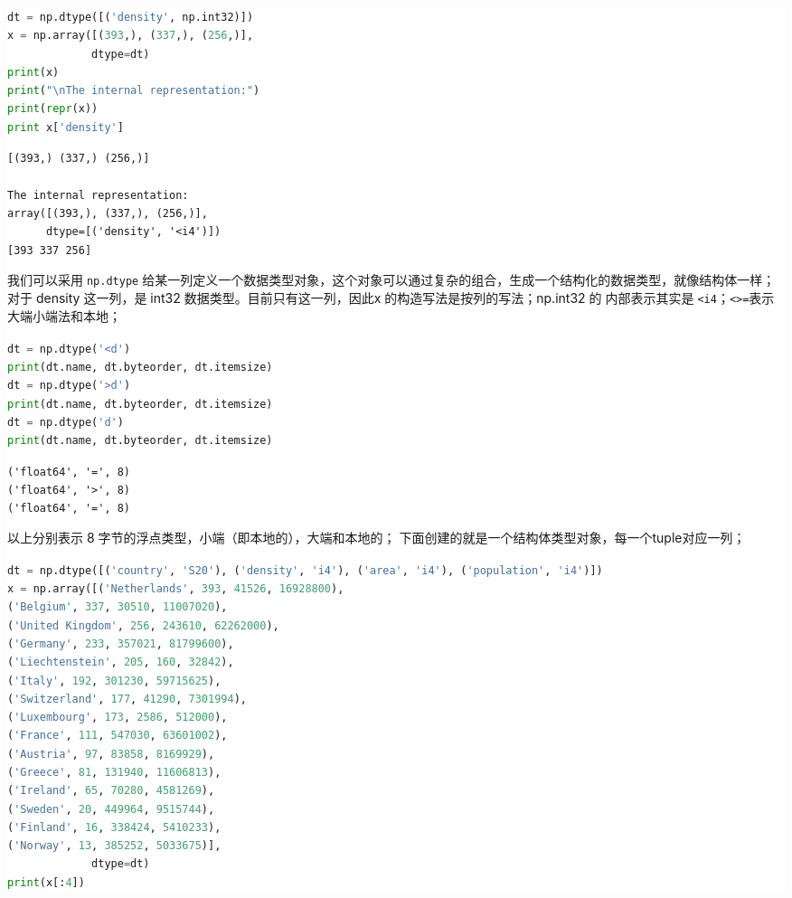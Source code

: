 
```python
dt = np.dtype([('density', np.int32)])
x = np.array([(393,), (337,), (256,)],
             dtype=dt)
print(x)
print("\nThe internal representation:")
print(repr(x))
print x['density']
```

    [(393,) (337,) (256,)]
    
    The internal representation:
    array([(393,), (337,), (256,)], 
          dtype=[('density', '<i4')])
    [393 337 256]


我们可以采用 `np.dtype` 给某一列定义一个数据类型对象，这个对象可以通过复杂的组合，生成一个结构化的数据类型，就像结构体一样；对于 density 这一列，是 int32 数据类型。目前只有这一列，因此x 的构造写法是按列的写法；np.int32 的 内部表示其实是 `<i4`；`<>=`表示大端小端法和本地；


```python
dt = np.dtype('<d') 
print(dt.name, dt.byteorder, dt.itemsize)
dt = np.dtype('>d')  
print(dt.name, dt.byteorder, dt.itemsize)
dt = np.dtype('d') 
print(dt.name, dt.byteorder, dt.itemsize)
```

    ('float64', '=', 8)
    ('float64', '>', 8)
    ('float64', '=', 8)


以上分别表示 8 字节的浮点类型，小端（即本地的），大端和本地的；
下面创建的就是一个结构体类型对象，每一个tuple对应一列；


```python
dt = np.dtype([('country', 'S20'), ('density', 'i4'), ('area', 'i4'), ('population', 'i4')])
x = np.array([('Netherlands', 393, 41526, 16928800),
('Belgium', 337, 30510, 11007020),
('United Kingdom', 256, 243610, 62262000),
('Germany', 233, 357021, 81799600),
('Liechtenstein', 205, 160, 32842),
('Italy', 192, 301230, 59715625),
('Switzerland', 177, 41290, 7301994),
('Luxembourg', 173, 2586, 512000),
('France', 111, 547030, 63601002),
('Austria', 97, 83858, 8169929),
('Greece', 81, 131940, 11606813),
('Ireland', 65, 70280, 4581269),
('Sweden', 20, 449964, 9515744),
('Finland', 16, 338424, 5410233),
('Norway', 13, 385252, 5033675)],
             dtype=dt)
print(x[:4])
```
